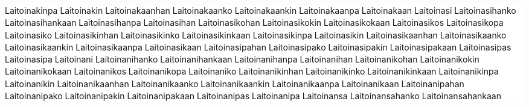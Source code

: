 Laitoinakinpa
Laitoinakin
Laitoinakaanhan
Laitoinakaanko
Laitoinakaankin
Laitoinakaanpa
Laitoinakaan
Laitoinasi
Laitoinasihanko
Laitoinasihankaan
Laitoinasihanpa
Laitoinasihan
Laitoinasikohan
Laitoinasikokin
Laitoinasikokaan
Laitoinasikos
Laitoinasikopa
Laitoinasiko
Laitoinasikinhan
Laitoinasikinko
Laitoinasikinkaan
Laitoinasikinpa
Laitoinasikin
Laitoinasikaanhan
Laitoinasikaanko
Laitoinasikaankin
Laitoinasikaanpa
Laitoinasikaan
Laitoinasipahan
Laitoinasipako
Laitoinasipakin
Laitoinasipakaan
Laitoinasipas
Laitoinasipa
Laitoinani
Laitoinanihanko
Laitoinanihankaan
Laitoinanihanpa
Laitoinanihan
Laitoinanikohan
Laitoinanikokin
Laitoinanikokaan
Laitoinanikos
Laitoinanikopa
Laitoinaniko
Laitoinanikinhan
Laitoinanikinko
Laitoinanikinkaan
Laitoinanikinpa
Laitoinanikin
Laitoinanikaanhan
Laitoinanikaanko
Laitoinanikaankin
Laitoinanikaanpa
Laitoinanikaan
Laitoinanipahan
Laitoinanipako
Laitoinanipakin
Laitoinanipakaan
Laitoinanipas
Laitoinanipa
Laitoinansa
Laitoinansahanko
Laitoinansahankaan